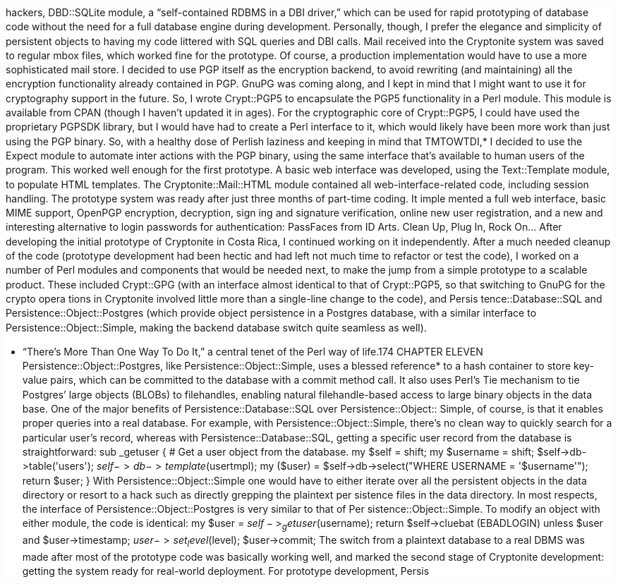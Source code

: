 hackers, DBD::SQLite module, a “self-contained RDBMS in a DBI driver,” which can be 
used for rapid prototyping of database code without the need for a full database engine 
during development. Personally, though, I prefer the elegance and simplicity of persistent 
objects to having my code littered with SQL queries and DBI calls. 
Mail received into the Cryptonite system was saved to regular mbox files, which worked 
fine for the prototype. Of course, a production implementation would have to use a more 
sophisticated mail store. I decided to use PGP itself as the encryption backend, to avoid 
rewriting (and maintaining) all the encryption functionality already contained in PGP. 
GnuPG was coming along, and I kept in mind that I might want to use it for cryptography 
support in the future. So, I wrote Crypt::PGP5 to encapsulate the PGP5 functionality in a 
Perl module. This module is available from CPAN (though I haven’t updated it in ages). 
For the cryptographic core of Crypt::PGP5, I could have used the proprietary PGPSDK 
library, but I would have had to create a Perl interface to it, which would likely have been 
more work than just using the PGP binary. So, with a healthy dose of Perlish laziness and 
keeping in mind that TMTOWTDI,* I decided to use the Expect module to automate inter
actions with the PGP binary, using the same interface that’s available to human users of 
the program. This worked well enough for the first prototype. 
A basic web interface was developed, using the Text::Template module, to populate HTML 
templates. The Cryptonite::Mail::HTML module contained all web-interface-related code, 
including session handling. 
The prototype system was ready after just three months of part-time coding. It imple
mented a full web interface, basic MIME support, OpenPGP encryption, decryption, sign
ing and signature verification, online new user registration, and a new and interesting 
alternative to login passwords for authentication: PassFaces from ID Arts. 
Clean Up, Plug In, Rock On... 
After developing the initial prototype of Cryptonite in Costa Rica, I continued working on 
it independently. After a much needed cleanup of the code (prototype development had 
been hectic and had left not much time to refactor or test the code), I worked on a number 
of Perl modules and components that would be needed next, to make the jump from a 
simple prototype to a scalable product. These included Crypt::GPG (with an interface 
almost identical to that of Crypt::PGP5, so that switching to GnuPG for the crypto opera
tions in Cryptonite involved little more than a single-line change to the code), and Persis
tence::Database::SQL and Persistence::Object::Postgres (which provide object persistence 
in a Postgres database, with a similar interface to Persistence::Object::Simple, making the 
backend database switch quite seamless as well). 
* “There’s More Than One Way To Do It,” a central tenet of the Perl way of life.174 
CHAPTER ELEVEN 
Persistence::Object::Postgres, like Persistence::Object::Simple, uses a blessed reference* to a 
hash container to store key-value pairs, which can be committed to the database with a 
commit method call. It also uses Perl’s Tie mechanism to tie Postgres’ large objects (BLOBs) 
to filehandles, enabling natural filehandle-based access to large binary objects in the data
base. One of the major benefits of Persistence::Database::SQL over Persistence::Object:: 
Simple, of course, is that it enables proper queries into a real database. For example, with 
Persistence::Object::Simple, there’s no clean way to quickly search for a particular user’s 
record, whereas with Persistence::Database::SQL, getting a specific user record from the 
database is straightforward: 
sub _getuser { # Get a user object from the database. 
my $self = shift; my $username = shift; 
$self->db->table('users'); $self->db->template($usertmpl); 
my ($user) = $self->db->select("WHERE USERNAME = '$username'"); 
return $user; 
} 
With Persistence::Object::Simple one would have to either iterate over all the persistent 
objects in the data directory or resort to a hack such as directly grepping the plaintext per
sistence files in the data directory. 
In most respects, the interface of Persistence::Object::Postgres is very similar to that of Per
sistence::Object::Simple. To modify an object with either module, the code is identical: 
my $user = $self->_getuser($username); 
return $self->cluebat (EBADLOGIN) unless $user and $user->timestamp; 
$user->set_level($level); 
$user->commit; 
The switch from a plaintext database to a real DBMS was made after most of the prototype 
code was basically working well, and marked the second stage of Cryptonite development: 
getting the system ready for real-world deployment. For prototype development, Persis
